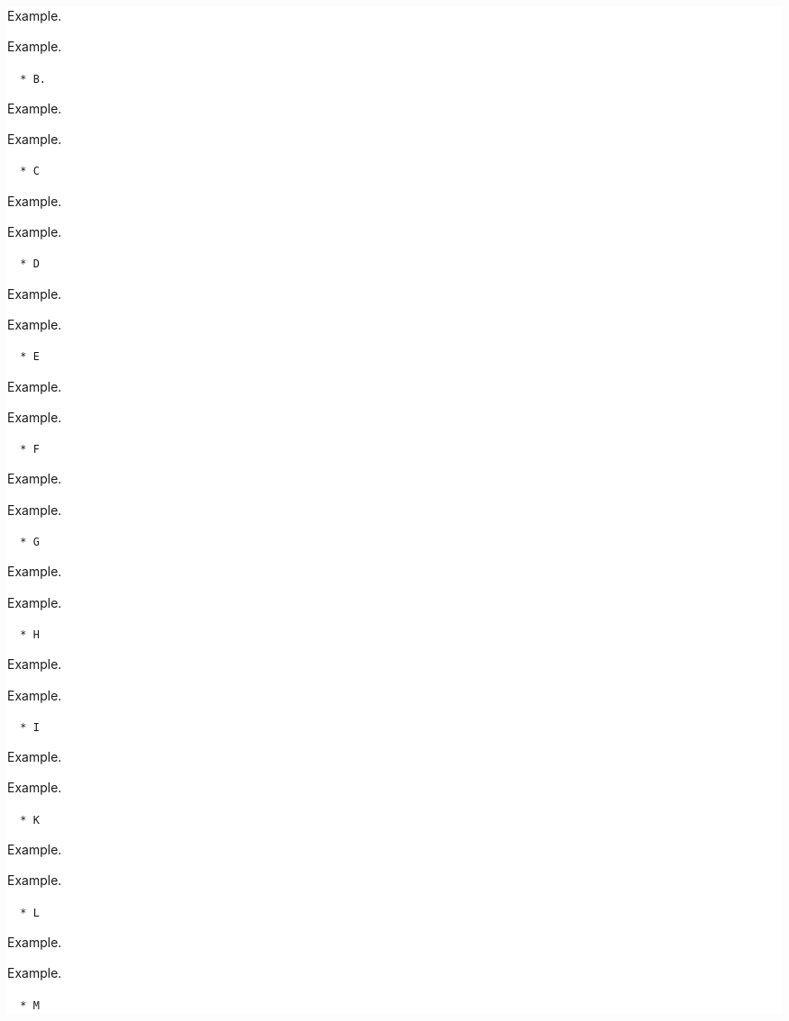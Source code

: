 Example.

Example.

      * B.

Example.

Example.

      * C

Example.

Example.

      * D

Example.

Example.

      * E

Example.

Example.

      * F

Example.

Example.

      * G

Example.

Example.

      * H

Example.

Example.

      * I

Example.

Example.

      * K

Example.

Example.

      * L

Example.

Example.

      * M
